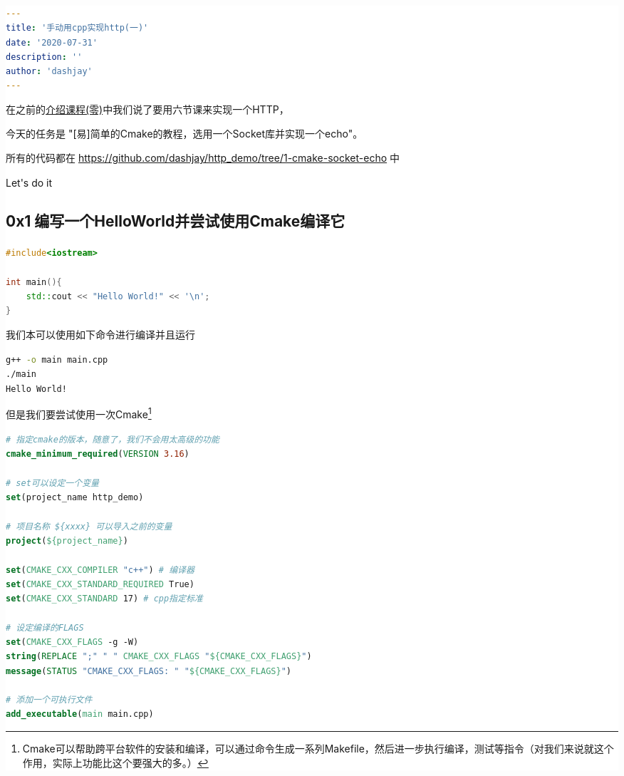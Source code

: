 ```yaml
---
title: '手动用cpp实现http(一)'
date: '2020-07-31'
description: ''
author: 'dashjay'
---
```


在之前的[介绍课程(零)](/post/2020/07/30/手动用cpp实现http零/)中我们说了要用六节课来实现一个HTTP，

今天的任务是 "[易]简单的Cmake的教程，选用一个Socket库并实现一个echo"。

所有的代码都在 <https://github.com/dashjay/http_demo/tree/1-cmake-socket-echo> 中

Let's do it

## 0x1 编写一个HelloWorld并尝试使用Cmake编译它

``` cpp
#include<iostream>

int main(){
    std::cout << "Hello World!" << '\n';
}
```

我们本可以使用如下命令进行编译并且运行

``` bash
g++ -o main main.cpp
./main
Hello World!

```

但是我们要尝试使用一次Cmake[^1]

``` cmake
# 指定cmake的版本，随意了，我们不会用太高级的功能
cmake_minimum_required(VERSION 3.16)

# set可以设定一个变量
set(project_name http_demo)

# 项目名称 ${xxxx} 可以导入之前的变量
project(${project_name})

set(CMAKE_CXX_COMPILER "c++") # 编译器
set(CMAKE_CXX_STANDARD_REQUIRED True)
set(CMAKE_CXX_STANDARD 17) # cpp指定标准

# 设定编译的FLAGS
set(CMAKE_CXX_FLAGS -g -W)
string(REPLACE ";" " " CMAKE_CXX_FLAGS "${CMAKE_CXX_FLAGS}")
message(STATUS "CMAKE_CXX_FLAGS: " "${CMAKE_CXX_FLAGS}")

# 添加一个可执行文件
add_executable(main main.cpp)
```


[^1]: Cmake可以帮助跨平台软件的安装和编译，可以通过命令生成一系列Makefile，然后进一步执行编译，测试等指令（对我们来说就这个作用，实际上功能比这个要强大的多。）